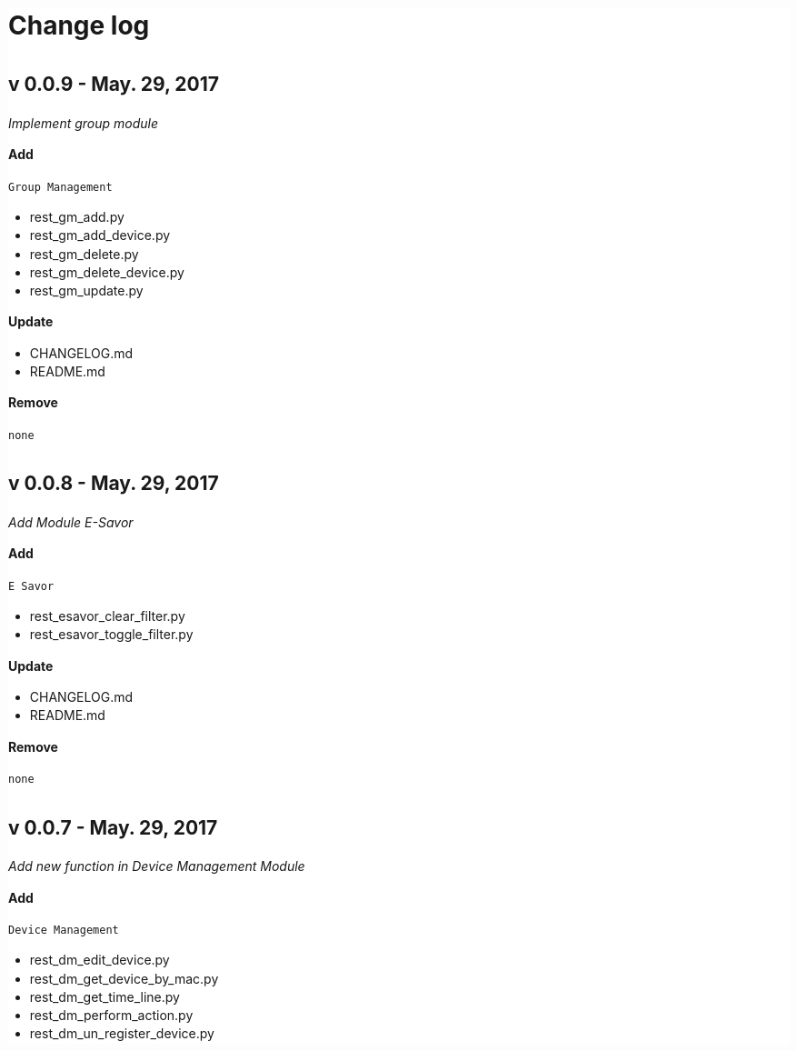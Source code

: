 # Change log


## v 0.0.9 - May. 29, 2017

*Implement group module*

**Add**

`Group Management`
- rest_gm_add.py
- rest_gm_add_device.py
- rest_gm_delete.py
- rest_gm_delete_device.py
- rest_gm_update.py

**Update**
- CHANGELOG.md
- README.md

**Remove**

`none`

## v 0.0.8 - May. 29, 2017

*Add Module E-Savor*

**Add**

`E Savor`
- rest_esavor_clear_filter.py
- rest_esavor_toggle_filter.py

**Update**
- CHANGELOG.md
- README.md

**Remove**

`none`

## v 0.0.7 - May. 29, 2017

*Add new function in Device Management Module*

**Add**

`Device Management`
- rest_dm_edit_device.py
- rest_dm_get_device_by_mac.py
- rest_dm_get_time_line.py
- rest_dm_perform_action.py
- rest_dm_un_register_device.py
